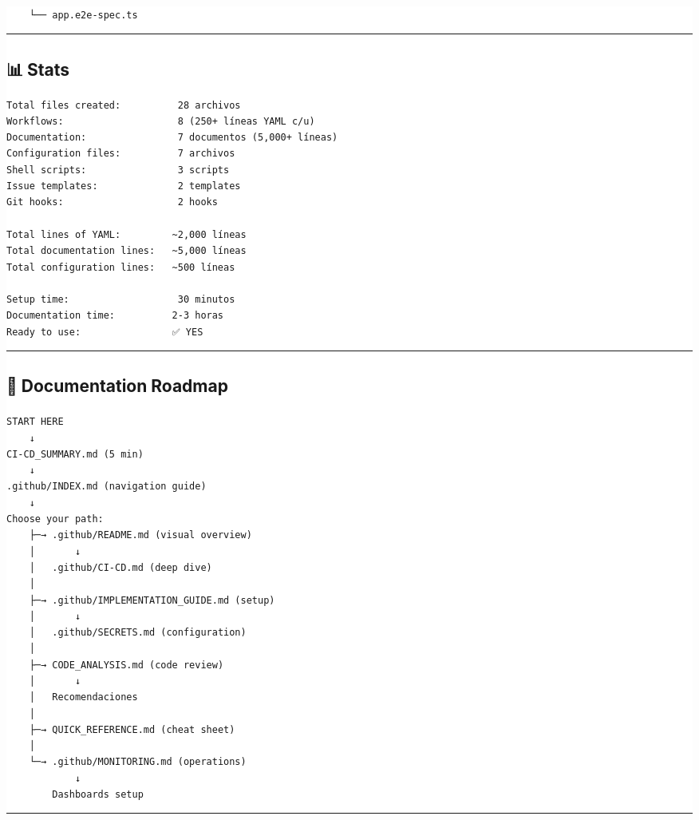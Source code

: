 ```
    └── app.e2e-spec.ts
```

---

## 📊 Stats

```
Total files created:          28 archivos
Workflows:                    8 (250+ líneas YAML c/u)
Documentation:                7 documentos (5,000+ líneas)
Configuration files:          7 archivos
Shell scripts:                3 scripts
Issue templates:              2 templates
Git hooks:                    2 hooks

Total lines of YAML:         ~2,000 líneas
Total documentation lines:   ~5,000 líneas
Total configuration lines:   ~500 líneas

Setup time:                   30 minutos
Documentation time:          2-3 horas
Ready to use:                ✅ YES
```

---

## 🎯 Documentation Roadmap

```
START HERE
    ↓
CI-CD_SUMMARY.md (5 min)
    ↓
.github/INDEX.md (navigation guide)
    ↓
Choose your path:
    ├─→ .github/README.md (visual overview)
    │       ↓
    │   .github/CI-CD.md (deep dive)
    │
    ├─→ .github/IMPLEMENTATION_GUIDE.md (setup)
    │       ↓
    │   .github/SECRETS.md (configuration)
    │
    ├─→ CODE_ANALYSIS.md (code review)
    │       ↓
    │   Recomendaciones
    │
    ├─→ QUICK_REFERENCE.md (cheat sheet)
    │
    └─→ .github/MONITORING.md (operations)
            ↓
        Dashboards setup
```

---